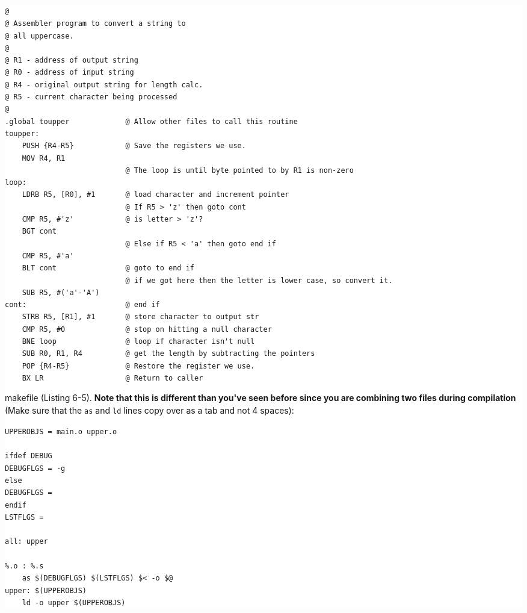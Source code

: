 ```assembly
@
@ Assembler program to convert a string to
@ all uppercase.
@
@ R1 - address of output string
@ R0 - address of input string
@ R4 - original output string for length calc.
@ R5 - current character being processed
@
.global toupper             @ Allow other files to call this routine
toupper: 
    PUSH {R4-R5}            @ Save the registers we use.
    MOV R4, R1
                            @ The loop is until byte pointed to by R1 is non-zero
loop: 
    LDRB R5, [R0], #1       @ load character and increment pointer
                            @ If R5 > 'z' then goto cont
    CMP R5, #'z'            @ is letter > 'z'?
    BGT cont
                            @ Else if R5 < 'a' then goto end if
    CMP R5, #'a'
    BLT cont                @ goto to end if
                            @ if we got here then the letter is lower case, so convert it.
    SUB R5, #('a'-'A')
cont:                       @ end if
    STRB R5, [R1], #1       @ store character to output str
    CMP R5, #0              @ stop on hitting a null character
    BNE loop                @ loop if character isn't null
    SUB R0, R1, R4          @ get the length by subtracting the pointers
    POP {R4-R5}             @ Restore the register we use.
    BX LR                   @ Return to caller
```
makefile (Listing 6-5). **Note that this is different than you've seen before since you are combining two files during compilation** (Make sure that the `as` and `ld` lines copy over as a tab and not 4 spaces):
```makef
UPPEROBJS = main.o upper.o

ifdef DEBUG
DEBUGFLGS = -g
else
DEBUGFLGS =
endif
LSTFLGS =

all: upper

%.o : %.s
    as $(DEBUGFLGS) $(LSTFLGS) $< -o $@
upper: $(UPPEROBJS)
    ld -o upper $(UPPEROBJS)
```
